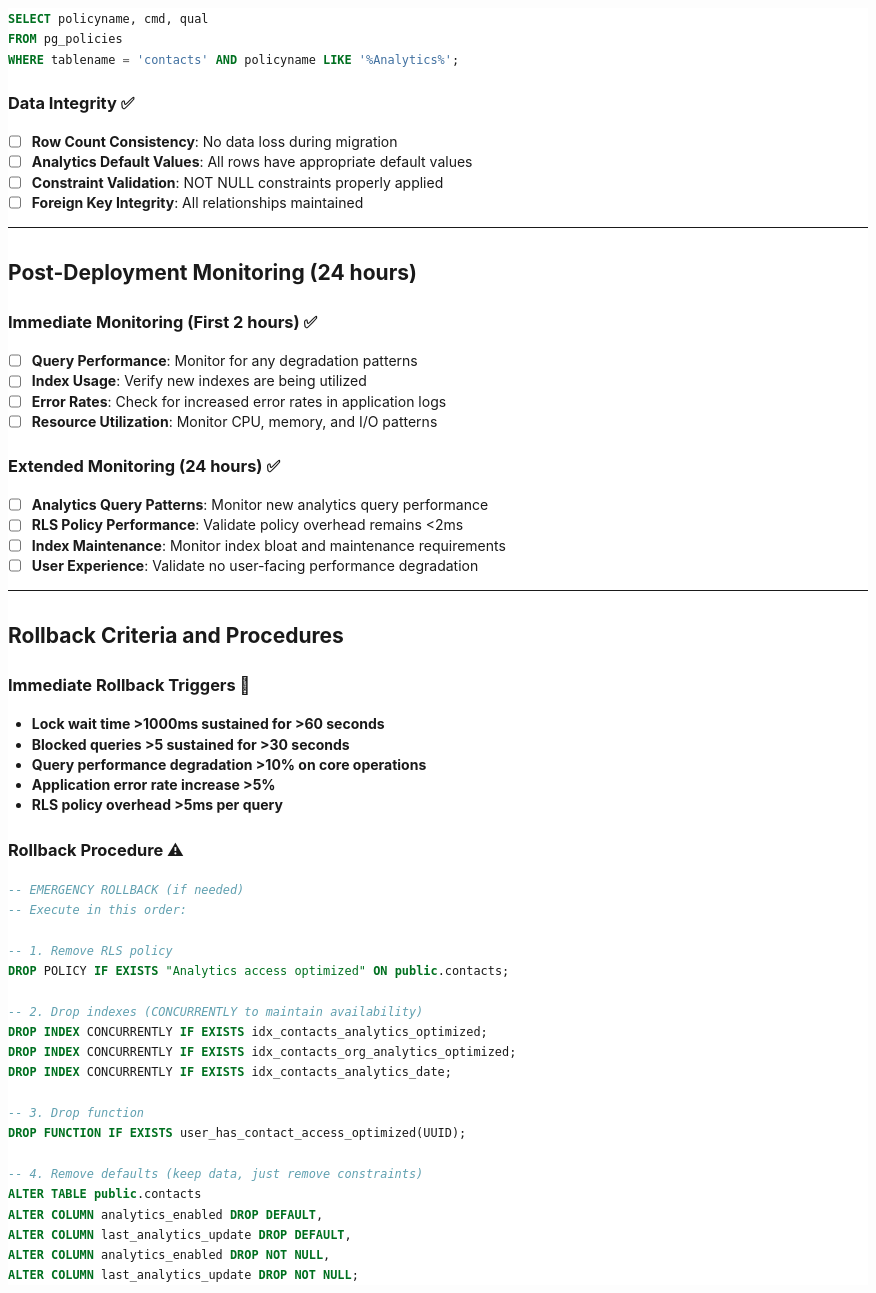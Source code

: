   ```sql
  SELECT policyname, cmd, qual 
  FROM pg_policies 
  WHERE tablename = 'contacts' AND policyname LIKE '%Analytics%';
  ```

### Data Integrity ✅
- [ ] **Row Count Consistency**: No data loss during migration
- [ ] **Analytics Default Values**: All rows have appropriate default values
- [ ] **Constraint Validation**: NOT NULL constraints properly applied
- [ ] **Foreign Key Integrity**: All relationships maintained

---

## Post-Deployment Monitoring (24 hours)

### Immediate Monitoring (First 2 hours) ✅
- [ ] **Query Performance**: Monitor for any degradation patterns
- [ ] **Index Usage**: Verify new indexes are being utilized
- [ ] **Error Rates**: Check for increased error rates in application logs
- [ ] **Resource Utilization**: Monitor CPU, memory, and I/O patterns

### Extended Monitoring (24 hours) ✅
- [ ] **Analytics Query Patterns**: Monitor new analytics query performance
- [ ] **RLS Policy Performance**: Validate policy overhead remains <2ms
- [ ] **Index Maintenance**: Monitor index bloat and maintenance requirements
- [ ] **User Experience**: Validate no user-facing performance degradation

---

## Rollback Criteria and Procedures

### Immediate Rollback Triggers 🚨
- **Lock wait time >1000ms sustained for >60 seconds**
- **Blocked queries >5 sustained for >30 seconds**
- **Query performance degradation >10% on core operations**
- **Application error rate increase >5%**
- **RLS policy overhead >5ms per query**

### Rollback Procedure ⚠️
```sql
-- EMERGENCY ROLLBACK (if needed)
-- Execute in this order:

-- 1. Remove RLS policy
DROP POLICY IF EXISTS "Analytics access optimized" ON public.contacts;

-- 2. Drop indexes (CONCURRENTLY to maintain availability)
DROP INDEX CONCURRENTLY IF EXISTS idx_contacts_analytics_optimized;
DROP INDEX CONCURRENTLY IF EXISTS idx_contacts_org_analytics_optimized;
DROP INDEX CONCURRENTLY IF EXISTS idx_contacts_analytics_date;

-- 3. Drop function
DROP FUNCTION IF EXISTS user_has_contact_access_optimized(UUID);

-- 4. Remove defaults (keep data, just remove constraints)
ALTER TABLE public.contacts 
ALTER COLUMN analytics_enabled DROP DEFAULT,
ALTER COLUMN last_analytics_update DROP DEFAULT,
ALTER COLUMN analytics_enabled DROP NOT NULL,
ALTER COLUMN last_analytics_update DROP NOT NULL;

```